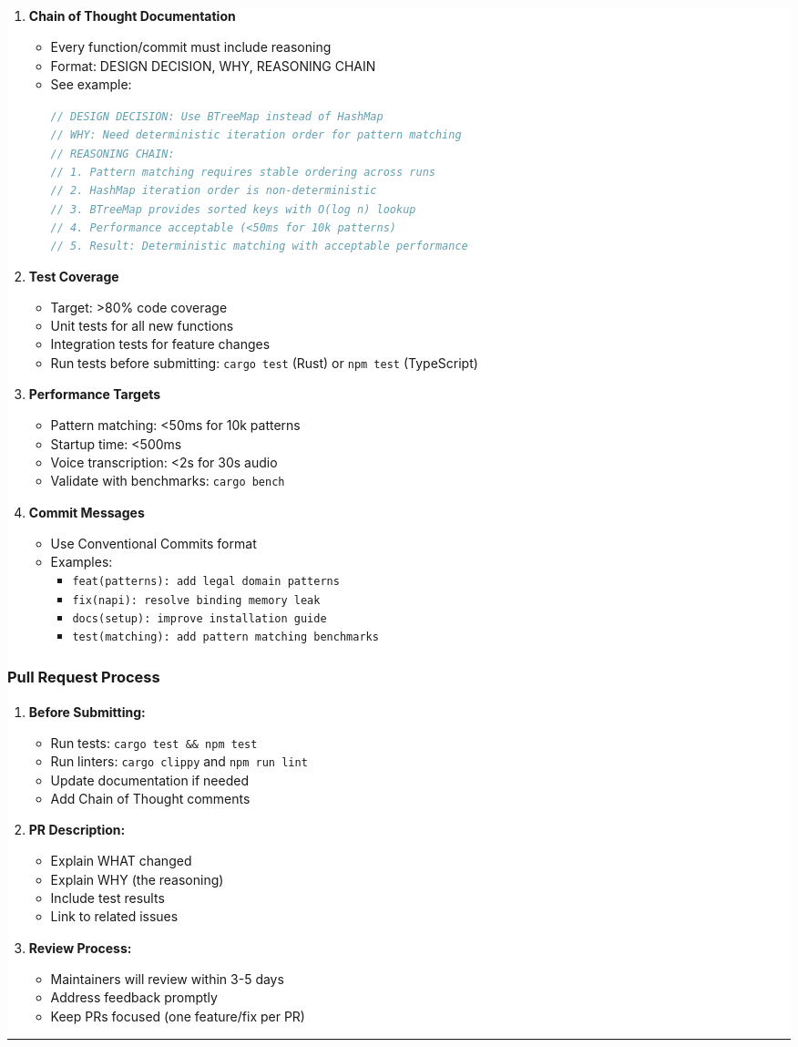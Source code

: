 1. **Chain of Thought Documentation**
   - Every function/commit must include reasoning
   - Format: DESIGN DECISION, WHY, REASONING CHAIN
   - See example:
     ```rust
     // DESIGN DECISION: Use BTreeMap instead of HashMap
     // WHY: Need deterministic iteration order for pattern matching
     // REASONING CHAIN:
     // 1. Pattern matching requires stable ordering across runs
     // 2. HashMap iteration order is non-deterministic
     // 3. BTreeMap provides sorted keys with O(log n) lookup
     // 4. Performance acceptable (<50ms for 10k patterns)
     // 5. Result: Deterministic matching with acceptable performance
     ```

2. **Test Coverage**
   - Target: >80% code coverage
   - Unit tests for all new functions
   - Integration tests for feature changes
   - Run tests before submitting: `cargo test` (Rust) or `npm test` (TypeScript)

3. **Performance Targets**
   - Pattern matching: <50ms for 10k patterns
   - Startup time: <500ms
   - Voice transcription: <2s for 30s audio
   - Validate with benchmarks: `cargo bench`

4. **Commit Messages**
   - Use Conventional Commits format
   - Examples:
     - `feat(patterns): add legal domain patterns`
     - `fix(napi): resolve binding memory leak`
     - `docs(setup): improve installation guide`
     - `test(matching): add pattern matching benchmarks`

### Pull Request Process

1. **Before Submitting:**
   - Run tests: `cargo test && npm test`
   - Run linters: `cargo clippy` and `npm run lint`
   - Update documentation if needed
   - Add Chain of Thought comments

2. **PR Description:**
   - Explain WHAT changed
   - Explain WHY (the reasoning)
   - Include test results
   - Link to related issues

3. **Review Process:**
   - Maintainers will review within 3-5 days
   - Address feedback promptly
   - Keep PRs focused (one feature/fix per PR)

---